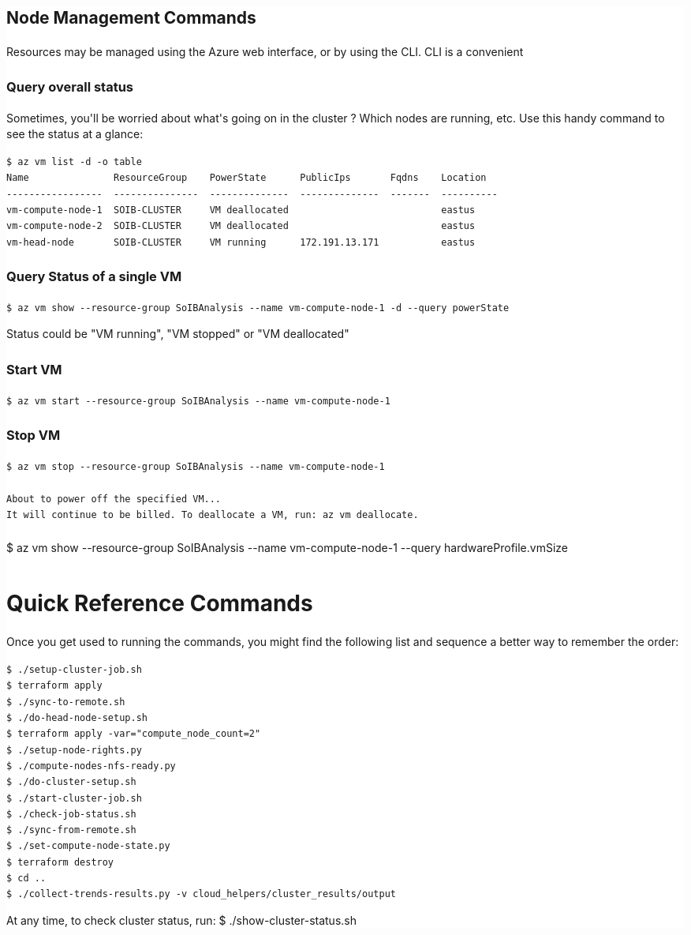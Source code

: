 ## Node Management Commands

Resources may be managed using the Azure web interface, or by using the CLI.
CLI is a convenient 

### Query overall status

Sometimes, you'll be worried about what's going on in the cluster ? Which
nodes are running, etc.  Use this handy command to see the status at a
glance:

    $ az vm list -d -o table
    Name               ResourceGroup    PowerState      PublicIps       Fqdns    Location
    -----------------  ---------------  --------------  --------------  -------  ----------
    vm-compute-node-1  SOIB-CLUSTER     VM deallocated                           eastus
    vm-compute-node-2  SOIB-CLUSTER     VM deallocated                           eastus
    vm-head-node       SOIB-CLUSTER     VM running      172.191.13.171           eastus

### Query Status of a single VM

    $ az vm show --resource-group SoIBAnalysis --name vm-compute-node-1 -d --query powerState

Status could be "VM running", "VM stopped" or "VM deallocated"

### Start VM

    $ az vm start --resource-group SoIBAnalysis --name vm-compute-node-1

### Stop VM

    $ az vm stop --resource-group SoIBAnalysis --name vm-compute-node-1

    About to power off the specified VM...
    It will continue to be billed. To deallocate a VM, run: az vm deallocate.

###

$ az vm show --resource-group SoIBAnalysis --name vm-compute-node-1 --query hardwareProfile.vmSize

# Quick Reference Commands

Once you get used to running the commands, you might find the following list and sequence
a better way to remember the order:

    $ ./setup-cluster-job.sh
    $ terraform apply
    $ ./sync-to-remote.sh
    $ ./do-head-node-setup.sh
    $ terraform apply -var="compute_node_count=2"
    $ ./setup-node-rights.py
    $ ./compute-nodes-nfs-ready.py
    $ ./do-cluster-setup.sh
    $ ./start-cluster-job.sh
    $ ./check-job-status.sh
    $ ./sync-from-remote.sh
    $ ./set-compute-node-state.py
    $ terraform destroy
    $ cd ..
    $ ./collect-trends-results.py -v cloud_helpers/cluster_results/output

At any time, to check cluster status, run:
    $ ./show-cluster-status.sh
